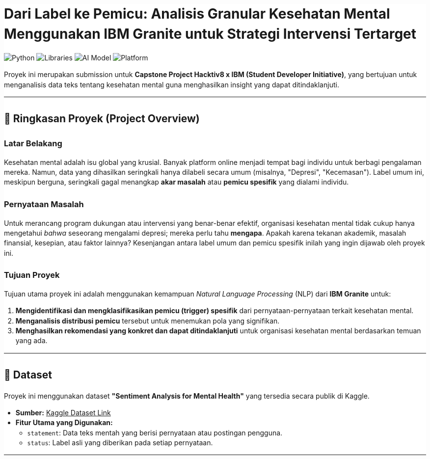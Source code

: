 # Dari Label ke Pemicu: Analisis Granular Kesehatan Mental Menggunakan IBM Granite untuk Strategi Intervensi Tertarget

![Python](https://img.shields.io/badge/Python-3.10%2B-blue.svg)
![Libraries](https://img.shields.io/badge/Libraries-Pandas%20%7C%20Seaborn-orange.svg)
![AI Model](https://img.shields.io/badge/AI%20Model-IBM%20Granite-purple.svg)
![Platform](https://img.shields.io/badge/Platform-Google%20Colab-yellow.svg)

Proyek ini merupakan submission untuk **Capstone Project Hacktiv8 x IBM (Student Developer Initiative)**, yang bertujuan untuk menganalisis data teks tentang kesehatan mental guna menghasilkan insight yang dapat ditindaklanjuti.

---

## 📖 Ringkasan Proyek (Project Overview)

### Latar Belakang

Kesehatan mental adalah isu global yang krusial. Banyak platform online menjadi tempat bagi individu untuk berbagi pengalaman mereka. Namun, data yang dihasilkan seringkali hanya dilabeli secara umum (misalnya, "Depresi", "Kecemasan"). Label umum ini, meskipun berguna, seringkali gagal menangkap **akar masalah** atau **pemicu spesifik** yang dialami individu.

### Pernyataan Masalah

Untuk merancang program dukungan atau intervensi yang benar-benar efektif, organisasi kesehatan mental tidak cukup hanya mengetahui _bahwa_ seseorang mengalami depresi; mereka perlu tahu **mengapa**. Apakah karena tekanan akademik, masalah finansial, kesepian, atau faktor lainnya? Kesenjangan antara label umum dan pemicu spesifik inilah yang ingin dijawab oleh proyek ini.

### Tujuan Proyek

Tujuan utama proyek ini adalah menggunakan kemampuan _Natural Language Processing_ (NLP) dari **IBM Granite** untuk:

1.  **Mengidentifikasi dan mengklasifikasikan pemicu (trigger) spesifik** dari pernyataan-pernyataan terkait kesehatan mental.
2.  **Menganalisis distribusi pemicu** tersebut untuk menemukan pola yang signifikan.
3.  **Menghasilkan rekomendasi yang konkret dan dapat ditindaklanjuti** untuk organisasi kesehatan mental berdasarkan temuan yang ada.

---

## 💾 Dataset

Proyek ini menggunakan dataset **"Sentiment Analysis for Mental Health"** yang tersedia secara publik di Kaggle.

- **Sumber:** [Kaggle Dataset Link](https://www.kaggle.com/datasets/suchintikasarkar/sentiment-analysis-for-mental-health)
- **Fitur Utama yang Digunakan:**
  - `statement`: Data teks mentah yang berisi pernyataan atau postingan pengguna.
  - `status`: Label asli yang diberikan pada setiap pernyataan.

---